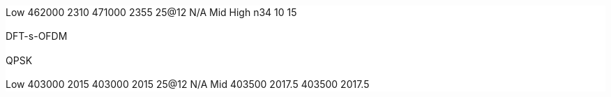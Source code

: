 <td>Low</td>
<td>462000</td>
<td>2310</td>
<td>471000</td>
<td>2355</td>
<td>25@12</td>
<td>N/A</td>
</tr>
<tr class="even">
<td></td>
<td></td>
<td></td>
<td></td>
<td>Mid</td>
<td></td>
<td></td>
<td></td>
<td></td>
<td></td>
<td></td>
</tr>
<tr class="odd">
<td></td>
<td></td>
<td></td>
<td></td>
<td>High</td>
<td></td>
<td></td>
<td></td>
<td></td>
<td></td>
<td></td>
</tr>
<tr class="even">
<td>n34</td>
<td>10</td>
<td>15</td>
<td><p>DFT-s-OFDM</p>
<p>QPSK</p></td>
<td>Low</td>
<td>403000</td>
<td>2015</td>
<td>403000</td>
<td>2015</td>
<td>25@12</td>
<td>N/A</td>
</tr>
<tr class="odd">
<td></td>
<td></td>
<td></td>
<td></td>
<td>Mid</td>
<td>403500</td>
<td>2017.5</td>
<td>403500</td>
<td>2017.5</td>
<td></td>
<td></td>
</tr>
<tr class="even">
<td></td>
<td></td>